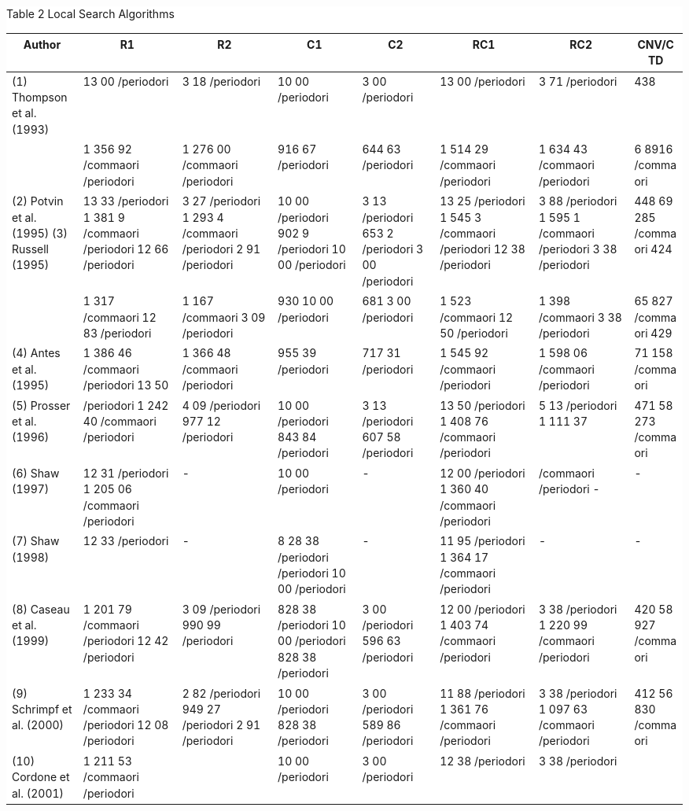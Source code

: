 Table 2 Local Search Algorithms

| Author                                      | R1                                                             | R2                                                           | C1                                                   | C2                                               | RC1                                                            | RC2                                                          | CNV/CTD                  |
|---------------------------------------------|----------------------------------------------------------------|--------------------------------------------------------------|------------------------------------------------------|--------------------------------------------------|----------------------------------------------------------------|--------------------------------------------------------------|--------------------------|
| (1) Thompson et al. (1993)                  | 13 00 /periodori                                               | 3 18 /periodori                                              | 10 00 /periodori                                     | 3 00 /periodori                                  | 13 00 /periodori                                               | 3 71 /periodori                                              | 438                      |
|                                             | 1 356 92 /commaori /periodori                                  | 1 276 00 /commaori /periodori                                | 916 67 /periodori                                    | 644 63 /periodori                                | 1 514 29 /commaori /periodori                                  | 1 634 43 /commaori /periodori                                | 6 8916 /commaori         |
| (2) Potvin et al. (1995) (3) Russell (1995) | 13 33 /periodori 1 381 9 /commaori /periodori 12 66 /periodori | 3 27 /periodori 1 293 4 /commaori /periodori 2 91 /periodori | 10 00 /periodori 902 9 /periodori 10 00 /periodori   | 3 13 /periodori 653 2 /periodori 3 00 /periodori | 13 25 /periodori 1 545 3 /commaori /periodori 12 38 /periodori | 3 88 /periodori 1 595 1 /commaori /periodori 3 38 /periodori | 448 69 285 /commaori 424 |
|                                             | 1 317 /commaori 12 83 /periodori                               | 1 167 /commaori 3 09 /periodori                              | 930 10 00 /periodori                                 | 681 3 00 /periodori                              | 1 523 /commaori 12 50 /periodori                               | 1 398 /commaori 3 38 /periodori                              | 65 827 /commaori 429     |
| (4) Antes et al. (1995)                     | 1 386 46 /commaori /periodori 13 50                            | 1 366 48 /commaori /periodori                                | 955 39 /periodori                                    | 717 31 /periodori                                | 1 545 92 /commaori /periodori                                  | 1 598 06 /commaori /periodori                                | 71 158 /commaori         |
| (5) Prosser et al. (1996)                   | /periodori 1 242 40 /commaori /periodori                       | 4 09 /periodori 977 12 /periodori                            | 10 00 /periodori 843 84 /periodori                   | 3 13 /periodori 607 58 /periodori                | 13 50 /periodori 1 408 76 /commaori /periodori                 | 5 13 /periodori 1 111 37                                     | 471 58 273 /commaori     |
| (6) Shaw (1997)                             | 12 31 /periodori 1 205 06 /commaori /periodori                 | -                                                            | 10 00 /periodori                                     | -                                                | 12 00 /periodori 1 360 40 /commaori /periodori                 | /commaori /periodori -                                       | -                        |
| (7) Shaw (1998)                             | 12 33 /periodori                                               | -                                                            | 8 28 38 /periodori /periodori 10 00 /periodori       | -                                                | 11 95 /periodori 1 364 17 /commaori /periodori                 | -                                                            | -                        |
| (8) Caseau et al. (1999)                    | 1 201 79 /commaori /periodori 12 42 /periodori                 | 3 09 /periodori 990 99 /periodori                            | 828 38 /periodori 10 00 /periodori 828 38 /periodori | 3 00 /periodori 596 63 /periodori                | 12 00 /periodori 1 403 74 /commaori /periodori                 | 3 38 /periodori 1 220 99 /commaori /periodori                | 420 58 927 /commaori     |
| (9) Schrimpf et al. (2000)                  | 1 233 34 /commaori /periodori 12 08 /periodori                 | 2 82 /periodori 949 27 /periodori 2 91 /periodori            | 10 00 /periodori 828 38 /periodori                   | 3 00 /periodori 589 86 /periodori                | 11 88 /periodori 1 361 76 /commaori /periodori                 | 3 38 /periodori 1 097 63 /commaori /periodori                | 412 56 830 /commaori     |
| (10) Cordone et al. (2001)                  | 1 211 53 /commaori /periodori                                  |                                                              | 10 00 /periodori                                     | 3 00 /periodori                                  | 12 38 /periodori                                               | 3 38 /periodori                                              |                          |